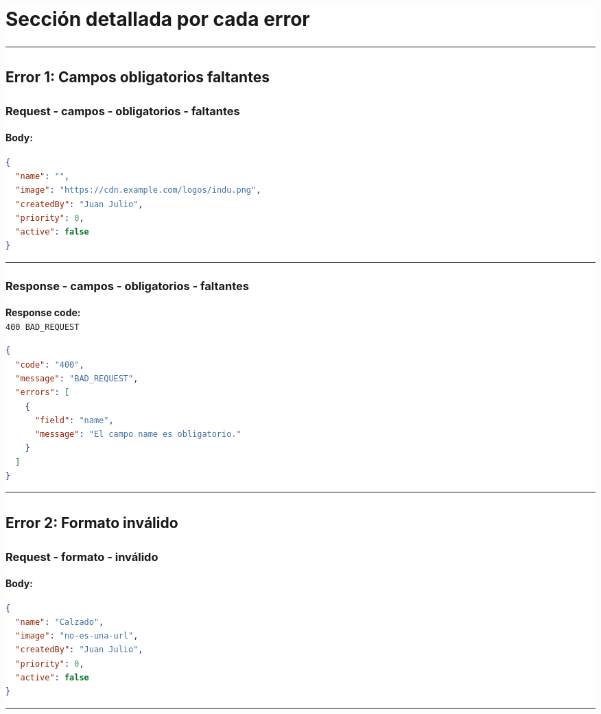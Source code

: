 
# Sección detallada por cada error

---

## Error 1: Campos obligatorios faltantes

### Request - campos - obligatorios - faltantes

**Body:**

```json
{
  "name": "",
  "image": "https://cdn.example.com/logos/indu.png",
  "createdBy": "Juan Julio",
  "priority": 0,
  "active": false
}
```

---

### Response - campos - obligatorios - faltantes

**Response code:**  
`400 BAD_REQUEST`

```json
{
  "code": "400",
  "message": "BAD_REQUEST",
  "errors": [
    {
      "field": "name",
      "message": "El campo name es obligatorio."
    }
  ]
}
```

---

## Error 2: Formato inválido

### Request - formato - inválido

**Body:**

```json
{
  "name": "Calzado",
  "image": "no-es-una-url",
  "createdBy": "Juan Julio",
  "priority": 0,
  "active": false
}
```

---